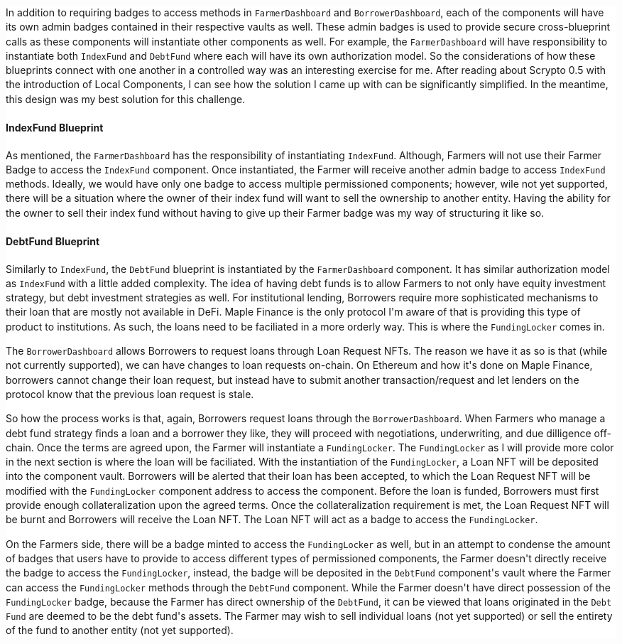 In addition to requiring badges to access methods in `FarmerDashboard` and `BorrowerDashboard`, each of the components will have its own admin badges contained in their respective vaults as well. These admin badges is used to provide secure cross-blueprint calls as these components will instantiate other components as well. For example, the `FarmerDashboard` will have responsibility to instantiate both `IndexFund` and `DebtFund` where each will have its own authorization model. So the considerations of how these blueprints connect with one another in a controlled way was an interesting exercise for me. After reading about Scrypto 0.5 with the introduction of Local Components, I can see how the solution I came up with can be significantly simplified. In the meantime, this design was my best solution for this challenge.

#### IndexFund Blueprint

As mentioned, the `FarmerDashboard` has the responsibility of instantiating `IndexFund`. Although, Farmers will not use their Farmer Badge to access the `IndexFund` component. Once instantiated, the Farmer will receive another admin badge to access `IndexFund` methods. Ideally, we would have only one badge to access multiple permissioned components; however, wile not yet supported, there will be a situation where the owner of their index fund will want to sell the ownership to another entity. Having the ability for the owner to sell their index fund without having to give up their Farmer badge was my way of structuring it like so.  

#### DebtFund Blueprint

Similarly to `IndexFund`, the `DebtFund` blueprint is instantiated by the `FarmerDashboard` component. It has similar authorization model as `IndexFund` with a little added complexity. The idea of having debt funds is to allow Farmers to not only have equity investment strategy, but debt investment strategies as well. For institutional lending, Borrowers require more sophisticated mechanisms to their loan that are mostly not available in DeFi. Maple Finance is the only protocol I'm aware of that is providing this type of product to institutions. As such, the loans need to be faciliated in a more orderly way. This is where the `FundingLocker` comes in. 

The `BorrowerDashboard` allows Borrowers to request loans through Loan Request NFTs. The reason we have it as so is that (while not currently supported), we can have changes to loan requests on-chain. On Ethereum and how it's done on Maple Finance, borrowers cannot change their loan request, but instead have to submit another transaction/request and let lenders on the protocol know that the previous loan request is stale. 

So how the process works is that, again, Borrowers request loans through the `BorrowerDashboard`. When Farmers who manage a debt fund strategy finds a loan and a borrower they like, they will proceed with negotiations, underwriting, and due dilligence off-chain. Once the terms are agreed upon, the Farmer will instantiate a `FundingLocker`. The `FundingLocker` as I will provide more color in the next section is where the loan will be faciliated. With the instantiation of the `FundingLocker`, a Loan NFT will be deposited into the component vault. Borrowers will be alerted that their loan has been accepted, to which the Loan Request NFT will be modified with the `FundingLocker` component address to access the component. Before the loan is funded, Borrowers must first provide enough collateralization upon the agreed terms. Once the collateralization requirement is met, the Loan Request NFT will be burnt and Borrowers will receive the Loan NFT. The Loan NFT will act as a badge to access the `FundingLocker`. 

On the Farmers side, there will be a badge minted to access the `FundingLocker` as well, but in an attempt to condense the amount of badges that users have to provide to access different types of permissioned components, the Farmer doesn't directly receive the badge to access the `FundingLocker`, instead, the badge will be deposited in the `DebtFund` component's vault where the Farmer can access the `FundingLocker` methods through the `DebtFund` component. While the Farmer doesn't have direct possession of the `FundingLocker` badge, because the Farmer has direct ownership of the `DebtFund`, it can be viewed that loans originated in the `DebtFund` are deemed to be the debt fund's assets. The Farmer may wish to sell individual loans (not yet supported) or sell the entirety of the fund to another entity (not yet supported).
